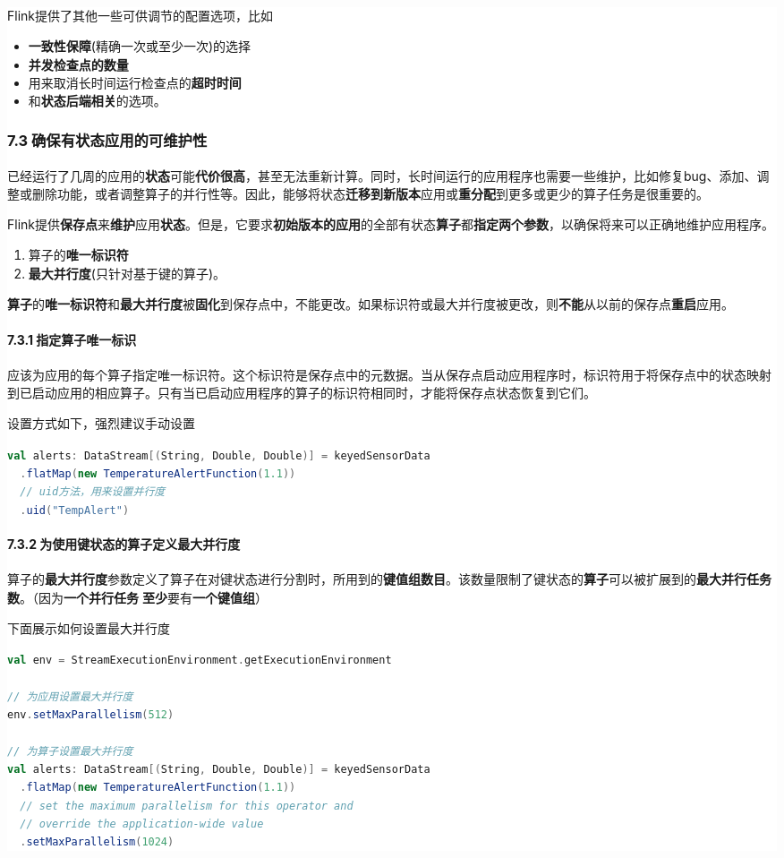 

Flink提供了其他一些可供调节的配置选项，比如

- **一致性保障**(精确一次或至少一次)的选择
- **并发检查点的数量**
- 用来取消长时间运行检查点的**超时时间**
- 和**状态后端相关**的选项。



### 7.3 确保有状态应用的可维护性



已经运行了几周的应用的**状态**可能**代价很高**，甚至无法重新计算。同时，长时间运行的应用程序也需要一些维护，比如修复bug、添加、调整或删除功能，或者调整算子的并行性等。因此，能够将状态**迁移到新版本**应用或**重分配**到更多或更少的算子任务是很重要的。



Flink提供**保存点**来**维护**应用**状态**。但是，它要求**初始版本的应用**的全部有状态**算子**都**指定两个参数**，以确保将来可以正确地维护应用程序。

1. 算子的**唯一标识符**
2. **最大并行度**(只针对基于键的算子)。



**算子**的**唯一标识符**和**最大并行度**被**固化**到保存点中，不能更改。如果标识符或最大并行度被更改，则**不能**从以前的保存点**重启**应用。



#### 7.3.1 指定算子唯一标识



应该为应用的每个算子指定唯一标识符。这个标识符是保存点中的元数据。当从保存点启动应用程序时，标识符用于将保存点中的状态映射到已启动应用的相应算子。只有当已启动应用程序的算子的标识符相同时，才能将保存点状态恢复到它们。



设置方式如下，强烈建议手动设置

```scala
val alerts: DataStream[(String, Double, Double)] = keyedSensorData
  .flatMap(new TemperatureAlertFunction(1.1))
  // uid方法，用来设置并行度	
  .uid("TempAlert")
```



#### 7.3.2 为使用键状态的算子定义最大并行度



算子的**最大并行度**参数定义了算子在对键状态进行分割时，所用到的**键值组数目**。该数量限制了键状态的**算子**可以被扩展到的**最大并行任务数**。（因为**一个并行任务** **至少**要有**一个键值组**）



下面展示如何设置最大并行度

````scala
val env = StreamExecutionEnvironment.getExecutionEnvironment

// 为应用设置最大并行度
env.setMaxParallelism(512)

// 为算子设置最大并行度
val alerts: DataStream[(String, Double, Double)] = keyedSensorData
  .flatMap(new TemperatureAlertFunction(1.1))
  // set the maximum parallelism for this operator and
  // override the application-wide value
  .setMaxParallelism(1024)
````
